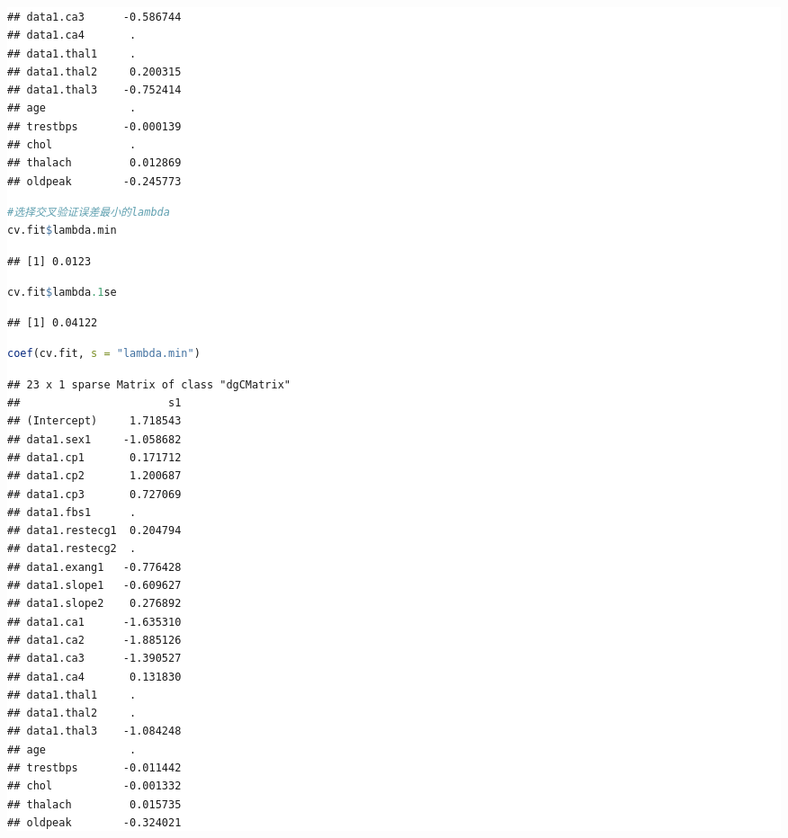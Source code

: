 ```
## data1.ca3      -0.586744
## data1.ca4       .       
## data1.thal1     .       
## data1.thal2     0.200315
## data1.thal3    -0.752414
## age             .       
## trestbps       -0.000139
## chol            .       
## thalach         0.012869
## oldpeak        -0.245773
```


```r
#选择交叉验证误差最小的lambda
cv.fit$lambda.min
```

```
## [1] 0.0123
```

```r
cv.fit$lambda.1se
```

```
## [1] 0.04122
```

```r
coef(cv.fit, s = "lambda.min")
```

```
## 23 x 1 sparse Matrix of class "dgCMatrix"
##                       s1
## (Intercept)     1.718543
## data1.sex1     -1.058682
## data1.cp1       0.171712
## data1.cp2       1.200687
## data1.cp3       0.727069
## data1.fbs1      .       
## data1.restecg1  0.204794
## data1.restecg2  .       
## data1.exang1   -0.776428
## data1.slope1   -0.609627
## data1.slope2    0.276892
## data1.ca1      -1.635310
## data1.ca2      -1.885126
## data1.ca3      -1.390527
## data1.ca4       0.131830
## data1.thal1     .       
## data1.thal2     .       
## data1.thal3    -1.084248
## age             .       
## trestbps       -0.011442
## chol           -0.001332
## thalach         0.015735
## oldpeak        -0.324021
```
